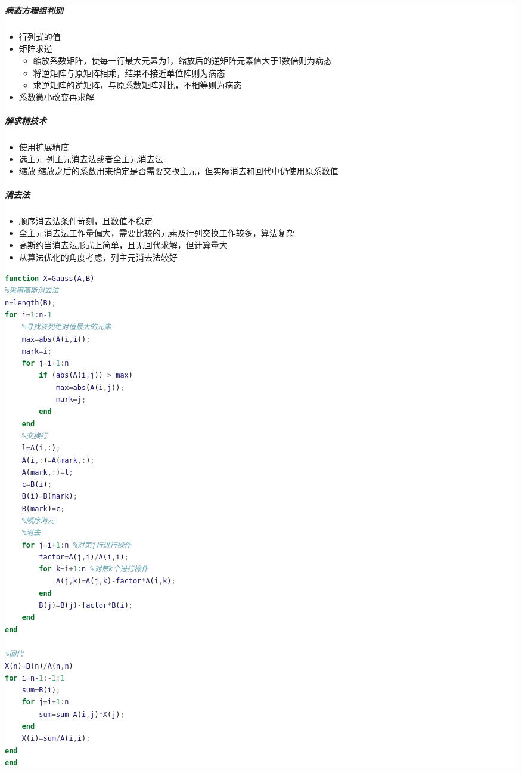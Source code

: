 ##### 病态方程组判别
+ 行列式的值
+ 矩阵求逆
    + 缩放系数矩阵，使每一行最大元素为1，缩放后的逆矩阵元素值大于1数倍则为病态
    + 将逆矩阵与原矩阵相乘，结果不接近单位阵则为病态
    + 求逆矩阵的逆矩阵，与原系数矩阵对比，不相等则为病态
+ 系数微小改变再求解

##### 解求精技术

+ 使用扩展精度
+ 选主元
列主元消去法或者全主元消去法
+ 缩放
缩放之后的系数用来确定是否需要交换主元，但实际消去和回代中仍使用原系数值
##### 消去法
+ 顺序消去法条件苛刻，且数值不稳定
+ 全主元消去法工作量偏大，需要比较的元素及行列交换工作较多，算法复杂
+ 高斯约当消去法形式上简单，且无回代求解，但计算量大
+ 从算法优化的角度考虑，列主元消去法较好
```matlab
function X=Gauss(A,B)
%采用高斯消去法
n=length(B);
for i=1:n-1
    %寻找该列绝对值最大的元素
    max=abs(A(i,i));
    mark=i;
    for j=i+1:n
        if (abs(A(i,j)) > max)
            max=abs(A(i,j));
            mark=j;
        end
    end
    %交换行
    l=A(i,:);
    A(i,:)=A(mark,:);
    A(mark,:)=l;
    c=B(i);
    B(i)=B(mark);
    B(mark)=c;
    %顺序消元
    %消去
    for j=i+1:n %对第j行进行操作
        factor=A(j,i)/A(i,i);
        for k=i+1:n %对第k个进行操作
            A(j,k)=A(j,k)-factor*A(i,k);
        end
        B(j)=B(j)-factor*B(i);
    end
end

%回代
X(n)=B(n)/A(n,n)
for i=n-1:-1:1
    sum=B(i);
    for j=i+1:n
        sum=sum-A(i,j)*X(j);
    end
    X(i)=sum/A(i,i);
end
end
```
